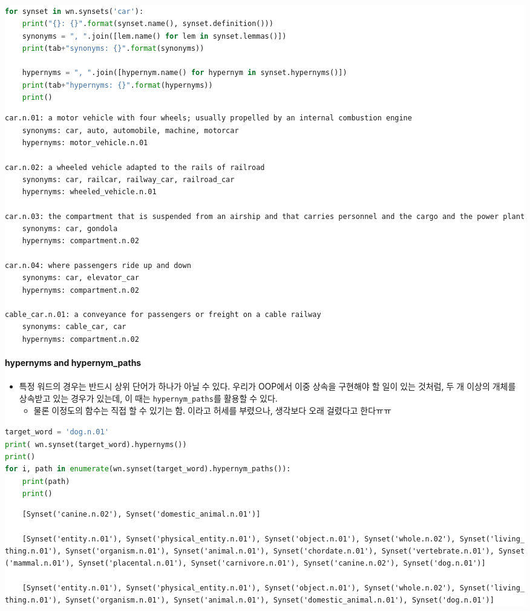 
```python
for synset in wn.synsets('car'):
    print("{}: {}".format(synset.name(), synset.definition()))
    synonyms = ", ".join([lem.name() for lem in synset.lemmas()])
    print(tab+"synonyms: {}".format(synonyms))
    
    hypernyms = ", ".join([hypernym.name() for hypernym in synset.hypernyms()])
    print(tab+"hypernyms: {}".format(hypernyms))
    print()
```

    car.n.01: a motor vehicle with four wheels; usually propelled by an internal combustion engine
        synonyms: car, auto, automobile, machine, motorcar
        hypernyms: motor_vehicle.n.01
    
    car.n.02: a wheeled vehicle adapted to the rails of railroad
        synonyms: car, railcar, railway_car, railroad_car
        hypernyms: wheeled_vehicle.n.01
    
    car.n.03: the compartment that is suspended from an airship and that carries personnel and the cargo and the power plant
        synonyms: car, gondola
        hypernyms: compartment.n.02
    
    car.n.04: where passengers ride up and down
        synonyms: car, elevator_car
        hypernyms: compartment.n.02
    
    cable_car.n.01: a conveyance for passengers or freight on a cable railway
        synonyms: cable_car, car
        hypernyms: compartment.n.02
    

#### hypernyms and hypernym_paths 

- 특정 워드의 경우는 반드시 상위 단어가 하나가 아닐 수 있다. 우리가 OOP에서 이중 상속을 구현해야 할 일이 있는 것처럼, 두 개 이상의 개체를 상속받고 있는 경우가 있는데, 이 때는 `hypernym_paths`를 활용할 수 있다. 
    - 물론 이정도의 함수는 직접 할 수 있기는 함. 이라고 허세를 부렸으나, 생각보다 오래 걸렸다고 한다ㅠㅠ

```python
target_word = 'dog.n.01'
print( wn.synset(target_word).hypernyms())
print()
for i, path in enumerate(wn.synset(target_word).hypernym_paths()):
    print(path)
    print()
```

```
    [Synset('canine.n.02'), Synset('domestic_animal.n.01')]
    
    [Synset('entity.n.01'), Synset('physical_entity.n.01'), Synset('object.n.01'), Synset('whole.n.02'), Synset('living_thing.n.01'), Synset('organism.n.01'), Synset('animal.n.01'), Synset('chordate.n.01'), Synset('vertebrate.n.01'), Synset('mammal.n.01'), Synset('placental.n.01'), Synset('carnivore.n.01'), Synset('canine.n.02'), Synset('dog.n.01')]
    
    [Synset('entity.n.01'), Synset('physical_entity.n.01'), Synset('object.n.01'), Synset('whole.n.02'), Synset('living_thing.n.01'), Synset('organism.n.01'), Synset('animal.n.01'), Synset('domestic_animal.n.01'), Synset('dog.n.01')]
```
